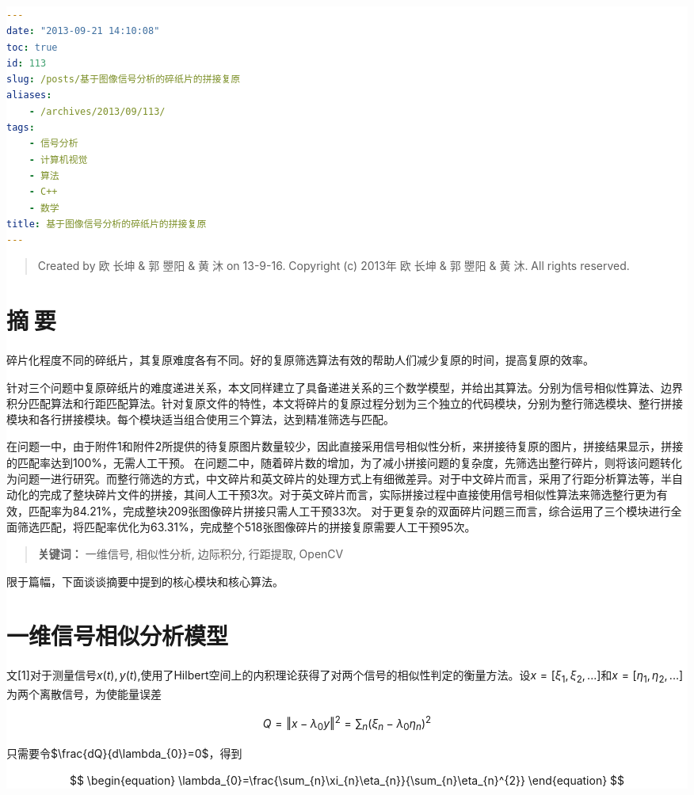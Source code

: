 ```yaml
---
date: "2013-09-21 14:10:08"
toc: true
id: 113
slug: /posts/基于图像信号分析的碎纸片的拼接复原
aliases:
    - /archives/2013/09/113/
tags:
    - 信号分析
    - 计算机视觉
    - 算法
    - C++
    - 数学
title: 基于图像信号分析的碎纸片的拼接复原
---
```


> Created by 欧 长坤 & 郭 瞾阳 & 黄 沐 on 13-9-16.
> Copyright (c) 2013年 欧 长坤 & 郭 瞾阳 & 黄 沐. All rights reserved.

# 摘 要

碎片化程度不同的碎纸片，其复原难度各有不同。好的复原筛选算法有效的帮助人们减少复原的时间，提高复原的效率。

针对三个问题中复原碎纸片的难度递进关系，本文同样建立了具备递进关系的三个数学模型，并给出其算法。分别为信号相似性算法、边界积分匹配算法和行距匹配算法。针对复原文件的特性，本文将碎片的复原过程分划为三个独立的代码模块，分别为整行筛选模块、整行拼接模块和各行拼接模块。每个模块适当组合使用三个算法，达到精准筛选与匹配。

在问题一中，由于附件1和附件2所提供的待复原图片数量较少，因此直接采用信号相似性分析，来拼接待复原的图片，拼接结果显示，拼接的匹配率达到100%，无需人工干预。 在问题二中，随着碎片数的增加，为了减小拼接问题的复杂度，先筛选出整行碎片，则将该问题转化为问题一进行研究。而整行筛选的方式，中文碎片和英文碎片的处理方式上有细微差异。对于中文碎片而言，采用了行距分析算法等，半自动化的完成了整块碎片文件的拼接，其间人工干预3次。对于英文碎片而言，实际拼接过程中直接使用信号相似性算法来筛选整行更为有效，匹配率为84.21%，完成整块209张图像碎片拼接只需人工干预33次。 对于更复杂的双面碎片问题三而言，综合运用了三个模块进行全面筛选匹配，将匹配率优化为63.31%，完成整个518张图像碎片的拼接复原需要人工干预95次。

> **关键词：** 一维信号, 相似性分析, 边际积分, 行距提取, OpenCV



限于篇幅，下面谈谈摘要中提到的核心模块和核心算法。

# 一维信号相似分析模型

文[1]对于测量信号$x(t),y(t)$,使用了Hilbert空间上的内积理论获得了对两个信号的相似性判定的衡量方法。设$x=[\xi_{1},\xi_{2},...]$和$x=[\eta_{1},\eta_{2},...]$为两个离散信号，为使能量误差

$$
\begin{equation}
Q=\Vert x-\lambda_{0}y\Vert ^{2}=\sum_{n}(\xi_{n}-\lambda_{0}\eta_{n})^{2}
\end{equation}
$$

只需要令$\frac{dQ}{d\lambda_{0}}=0$，得到

$$
\begin{equation}
\lambda_{0}=\frac{\sum_{n}\xi_{n}\eta_{n}}{\sum_{n}\eta_{n}^{2}}
\end{equation}
$$
